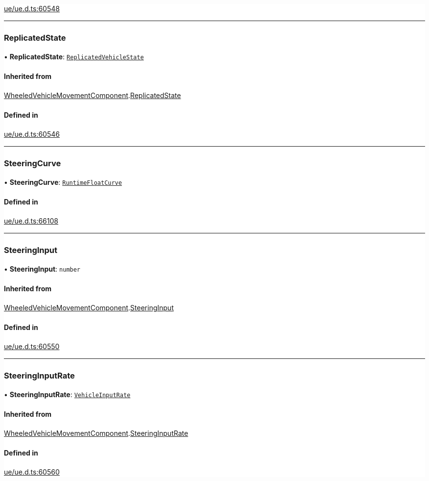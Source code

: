 [ue/ue.d.ts:60548](https://github.com/YugMetaverse/yug_typings/blob/b7d9b19/ue/ue.d.ts#L60548)

___

### ReplicatedState

• **ReplicatedState**: [`ReplicatedVehicleState`](ue_ue.ReplicatedVehicleState.md)

#### Inherited from

[WheeledVehicleMovementComponent](ue_ue.WheeledVehicleMovementComponent.md).[ReplicatedState](ue_ue.WheeledVehicleMovementComponent.md#replicatedstate)

#### Defined in

[ue/ue.d.ts:60546](https://github.com/YugMetaverse/yug_typings/blob/b7d9b19/ue/ue.d.ts#L60546)

___

### SteeringCurve

• **SteeringCurve**: [`RuntimeFloatCurve`](ue_ue.RuntimeFloatCurve.md)

#### Defined in

[ue/ue.d.ts:66108](https://github.com/YugMetaverse/yug_typings/blob/b7d9b19/ue/ue.d.ts#L66108)

___

### SteeringInput

• **SteeringInput**: `number`

#### Inherited from

[WheeledVehicleMovementComponent](ue_ue.WheeledVehicleMovementComponent.md).[SteeringInput](ue_ue.WheeledVehicleMovementComponent.md#steeringinput)

#### Defined in

[ue/ue.d.ts:60550](https://github.com/YugMetaverse/yug_typings/blob/b7d9b19/ue/ue.d.ts#L60550)

___

### SteeringInputRate

• **SteeringInputRate**: [`VehicleInputRate`](ue_ue.VehicleInputRate.md)

#### Inherited from

[WheeledVehicleMovementComponent](ue_ue.WheeledVehicleMovementComponent.md).[SteeringInputRate](ue_ue.WheeledVehicleMovementComponent.md#steeringinputrate)

#### Defined in

[ue/ue.d.ts:60560](https://github.com/YugMetaverse/yug_typings/blob/b7d9b19/ue/ue.d.ts#L60560)
